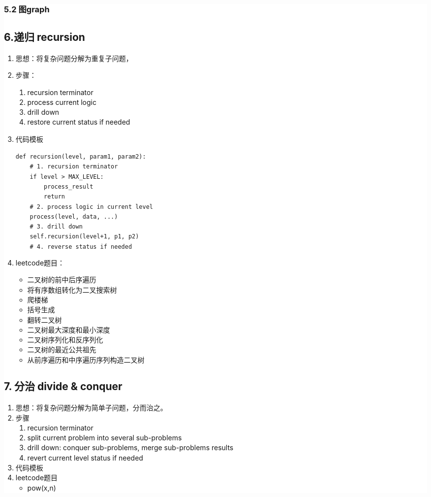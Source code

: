 ### 5.2 图graph

## 6.递归 recursion

1. 思想：将复杂问题分解为重复子问题，
2. 步骤：
    1. recursion terminator
    2. process current logic
    3. drill down
    4. restore current status if needed
3. 代码模板

    ```
    def recursion(level, param1, param2):
        # 1. recursion terminator
        if level > MAX_LEVEL:
            process_result
            return
        # 2. process logic in current level
        process(level, data, ...)
        # 3. drill down
        self.recursion(level+1, p1, p2)
        # 4. reverse status if needed
    ```
4. leetcode题目：
    - 二叉树的前中后序遍历
    - 将有序数组转化为二叉搜索树
    - 爬楼梯
    - 括号生成
    - 翻转二叉树
    - 二叉树最大深度和最小深度
    - 二叉树序列化和反序列化
    - 二叉树的最近公共祖先
    - 从前序遍历和中序遍历序列构造二叉树

## 7. 分治 divide & conquer

1. 思想：将复杂问题分解为简单子问题，分而治之。
2. 步骤
    1. recursion terminator
    2. split current problem into several sub-problems
    3. drill down: conquer sub-problems, merge sub-problems results
    4. revert current level status if needed
3. 代码模板
4. leetcode题目
    - pow(x,n)
    